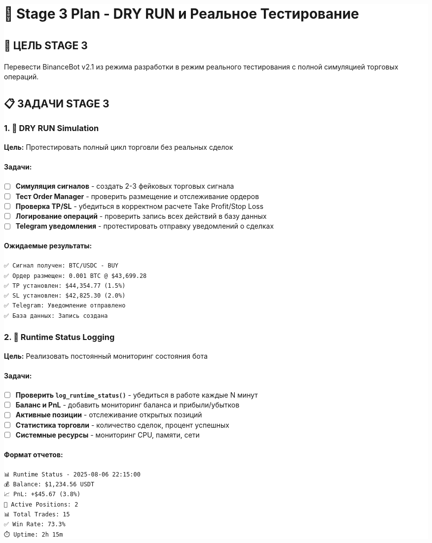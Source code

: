 # 🚀 Stage 3 Plan - DRY RUN и Реальное Тестирование

## 🎯 **ЦЕЛЬ STAGE 3**

Перевести BinanceBot v2.1 из режима разработки в режим реального тестирования с полной симуляцией торговых операций.

## 📋 **ЗАДАЧИ STAGE 3**

### **1. 🔄 DRY RUN Simulation**
**Цель:** Протестировать полный цикл торговли без реальных сделок

#### **Задачи:**
- [ ] **Симуляция сигналов** - создать 2-3 фейковых торговых сигнала
- [ ] **Тест Order Manager** - проверить размещение и отслеживание ордеров
- [ ] **Проверка TP/SL** - убедиться в корректном расчете Take Profit/Stop Loss
- [ ] **Логирование операций** - проверить запись всех действий в базу данных
- [ ] **Telegram уведомления** - протестировать отправку уведомлений о сделках

#### **Ожидаемые результаты:**
```
✅ Сигнал получен: BTC/USDC - BUY
✅ Ордер размещен: 0.001 BTC @ $43,699.28
✅ TP установлен: $44,354.77 (1.5%)
✅ SL установлен: $42,825.30 (2.0%)
✅ Telegram: Уведомление отправлено
✅ База данных: Запись создана
```

### **2. 🔄 Runtime Status Logging**
**Цель:** Реализовать постоянный мониторинг состояния бота

#### **Задачи:**
- [ ] **Проверить `log_runtime_status()`** - убедиться в работе каждые N минут
- [ ] **Баланс и PnL** - добавить мониторинг баланса и прибыли/убытков
- [ ] **Активные позиции** - отслеживание открытых позиций
- [ ] **Статистика торговли** - количество сделок, процент успешных
- [ ] **Системные ресурсы** - мониторинг CPU, памяти, сети

#### **Формат отчетов:**
```
📊 Runtime Status - 2025-08-06 22:15:00
💰 Balance: $1,234.56 USDT
📈 PnL: +$45.67 (3.8%)
🔄 Active Positions: 2
📊 Total Trades: 15
✅ Win Rate: 73.3%
⏱️ Uptime: 2h 15m
```
